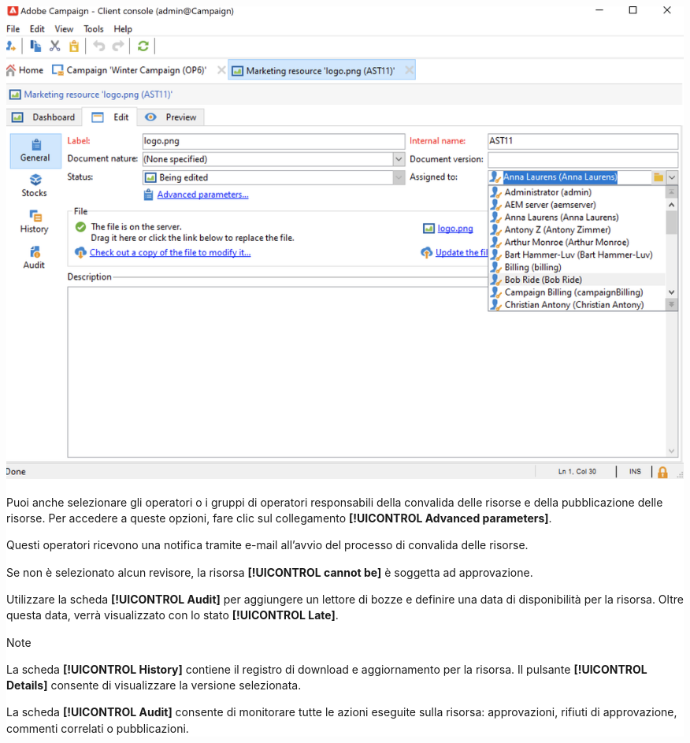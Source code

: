 ![](assets/assign-a-mkt-resource.png)

Puoi anche selezionare gli operatori o i gruppi di operatori responsabili della convalida delle risorse e della pubblicazione delle risorse. Per accedere a queste opzioni, fare clic sul collegamento **[!UICONTROL Advanced parameters]**.

Questi operatori ricevono una notifica tramite e-mail all’avvio del processo di convalida delle risorse.

Se non è selezionato alcun revisore, la risorsa **[!UICONTROL cannot be]** è soggetta ad approvazione.

Utilizzare la scheda **[!UICONTROL Audit]** per aggiungere un lettore di bozze e definire una data di disponibilità per la risorsa. Oltre questa data, verrà visualizzato con lo stato **[!UICONTROL Late]**.

>[!NOTE]
>
>La scheda **[!UICONTROL History]** contiene il registro di download e aggiornamento per la risorsa. Il pulsante **[!UICONTROL Details]** consente di visualizzare la versione selezionata.
>
>La scheda **[!UICONTROL Audit]** consente di monitorare tutte le azioni eseguite sulla risorsa: approvazioni, rifiuti di approvazione, commenti correlati o pubblicazioni.
